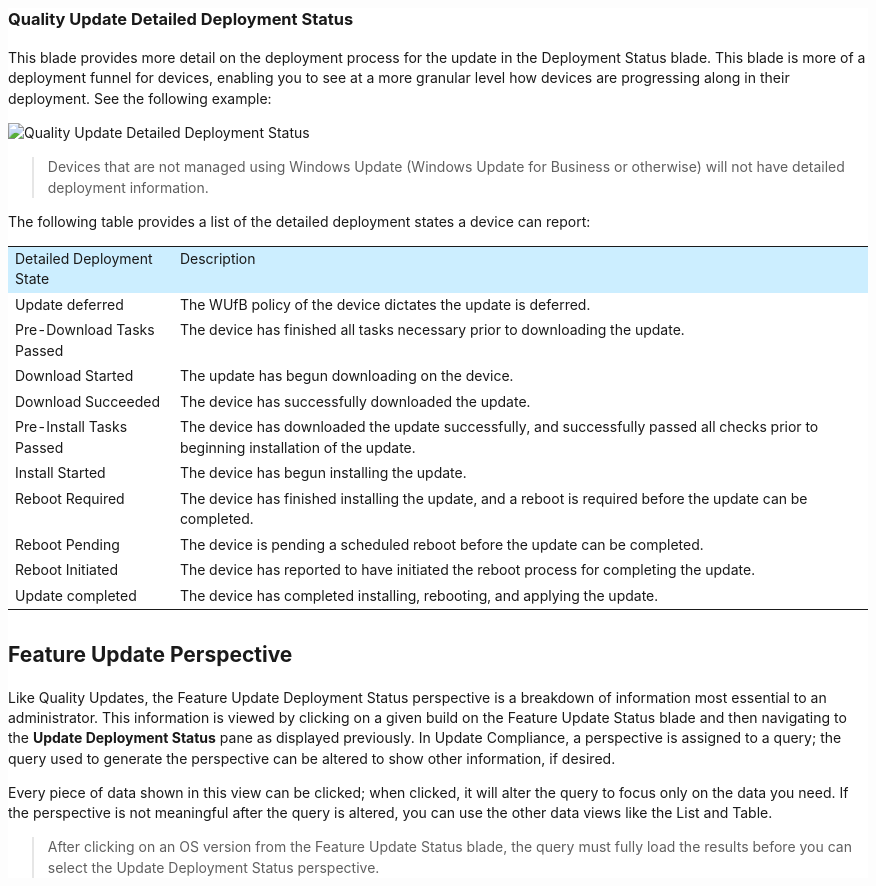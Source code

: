 <P>


### Quality Update Detailed Deployment Status

This blade provides more detail on the deployment process for the update in the Deployment Status blade. This blade is more of a deployment funnel for devices, enabling you to see at a more granular level how devices are progressing along in their deployment. See the following example:


![Quality Update Detailed Deployment Status](images/uc-20.png)


>Devices that are not managed using Windows Update (Windows Update for Business or otherwise) will not have detailed deployment information. 


The following table provides a list of the detailed deployment states a device can report:


<TABLE>
<TR><TD BGCOLOR="#cceeff">Detailed Deployment State<TD BGCOLOR="#cceeff" ALIGN=left>Description
<TR><TD>Update deferred<TD>The WUfB policy of the device dictates the update is deferred. 
<TR><TD>Pre-Download Tasks Passed<TD>The device has finished all tasks necessary prior to downloading the update. 
<TR><TD>Download Started<TD>The update has begun downloading on the device. 
<TR><TD>Download Succeeded<TD>The device has successfully downloaded the update. 
<TR><TD>Pre-Install Tasks Passed<TD>The device has downloaded the update successfully, and successfully passed all checks prior to beginning installation of the update. 
<TR><TD>Install Started<TD>The device has begun installing the update. 
<TR><TD>Reboot Required<TD>The device has finished installing the update, and a reboot is required before the update can be completed. 
<TR><TD>Reboot Pending<TD>The device is pending a scheduled reboot before the update can be completed. 
<TR><TD>Reboot Initiated<TD>The device has reported to have initiated the reboot process for completing the update. 
<TR><TD>Update completed<TD>The device has completed installing, rebooting, and applying the update. 
</TABLE>


## Feature Update Perspective


Like Quality Updates, the Feature Update Deployment Status perspective is a breakdown of information most essential to an administrator. This information is viewed by clicking on a given build on the Feature Update Status blade and then navigating to the **Update Deployment Status** pane as displayed previously. In Update Compliance, a perspective is assigned to a query; the query used to generate the perspective can be altered to show other information, if desired.

Every piece of data shown in this view can be clicked; when clicked, it will alter the query to focus only on the data you need. If the perspective is not meaningful after the query is altered, you can use the other data views like the List and Table.

>After clicking on an OS version from the Feature Update Status blade, the query must fully load the results before you can select the Update Deployment Status perspective.
